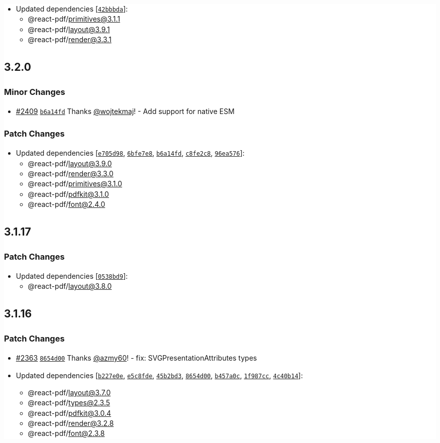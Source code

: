 - Updated dependencies [[`42bbbda`](https://github.com/diegomura/react-pdf/commit/42bbbda48058acd2d36d7a92c812d133608c459e)]:
  - @react-pdf/primitives@3.1.1
  - @react-pdf/layout@3.9.1
  - @react-pdf/render@3.3.1

## 3.2.0

### Minor Changes

- [#2409](https://github.com/diegomura/react-pdf/pull/2409) [`b6a14fd`](https://github.com/diegomura/react-pdf/commit/b6a14fd160fab26a49f798e5294b0e361e67fe37) Thanks [@wojtekmaj](https://github.com/wojtekmaj)! - Add support for native ESM

### Patch Changes

- Updated dependencies [[`e705d98`](https://github.com/diegomura/react-pdf/commit/e705d9862e3364fde00cbe6cdaf06d492bf58526), [`6bfe7e8`](https://github.com/diegomura/react-pdf/commit/6bfe7e8a30d96c04a1552800159992705f3605b1), [`b6a14fd`](https://github.com/diegomura/react-pdf/commit/b6a14fd160fab26a49f798e5294b0e361e67fe37), [`c8fe2c8`](https://github.com/diegomura/react-pdf/commit/c8fe2c86639cb8e44f26f78e62fc67379a8e3ceb), [`96ea576`](https://github.com/diegomura/react-pdf/commit/96ea5764cbe4e6e3869cd0fe6620e5216f94ffc0)]:
  - @react-pdf/layout@3.9.0
  - @react-pdf/render@3.3.0
  - @react-pdf/primitives@3.1.0
  - @react-pdf/pdfkit@3.1.0
  - @react-pdf/font@2.4.0

## 3.1.17

### Patch Changes

- Updated dependencies [[`0538bd9`](https://github.com/diegomura/react-pdf/commit/0538bd900e5490a5ef81bcdbd1676fc9f9ae6acb)]:
  - @react-pdf/layout@3.8.0

## 3.1.16

### Patch Changes

- [#2363](https://github.com/diegomura/react-pdf/pull/2363) [`8654d00`](https://github.com/diegomura/react-pdf/commit/8654d003023dd0899cddfc2ea2f5a552e01cf570) Thanks [@azmy60](https://github.com/azmy60)! - fix: SVGPresentationAttributes types

- Updated dependencies [[`b227e0e`](https://github.com/diegomura/react-pdf/commit/b227e0e303da8bca754910f55f5d27dd18f3a874), [`e5c8fde`](https://github.com/diegomura/react-pdf/commit/e5c8fde9379a9a85ecac7e3d6273953e39d65f8d), [`45b2bd3`](https://github.com/diegomura/react-pdf/commit/45b2bd37037c605727ad5783f2f2a438dc19cac4), [`8654d00`](https://github.com/diegomura/react-pdf/commit/8654d003023dd0899cddfc2ea2f5a552e01cf570), [`b457a0c`](https://github.com/diegomura/react-pdf/commit/b457a0cc1c1352325e6c633af3000a3c9241f7f7), [`1f987cc`](https://github.com/diegomura/react-pdf/commit/1f987cc27c3fd1ef1b6748ebe58a289a78b538d2), [`4c40b14`](https://github.com/diegomura/react-pdf/commit/4c40b149cfed42f2513e1dd330a92ccc3363c04f)]:
  - @react-pdf/layout@3.7.0
  - @react-pdf/types@2.3.5
  - @react-pdf/pdfkit@3.0.4
  - @react-pdf/render@3.2.8
  - @react-pdf/font@2.3.8
